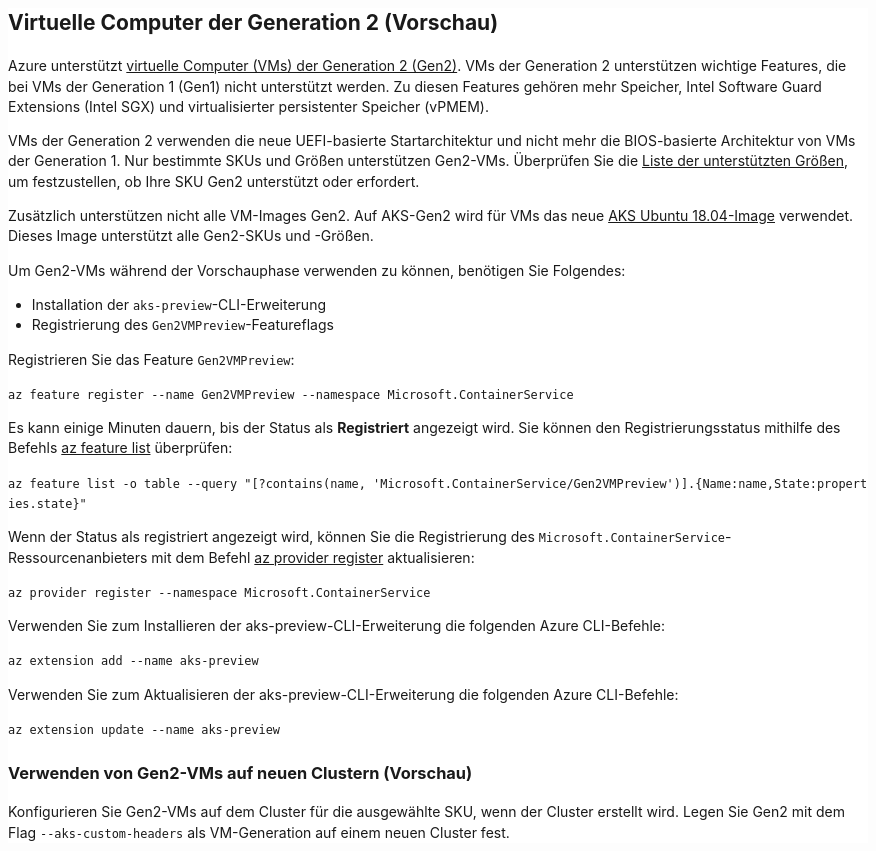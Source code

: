 ## <a name="generation-2-virtual-machines-preview"></a>Virtuelle Computer der Generation 2 (Vorschau)

Azure unterstützt [virtuelle Computer (VMs) der Generation 2 (Gen2)](../virtual-machines/generation-2.md). VMs der Generation 2 unterstützen wichtige Features, die bei VMs der Generation 1 (Gen1) nicht unterstützt werden. Zu diesen Features gehören mehr Speicher, Intel Software Guard Extensions (Intel SGX) und virtualisierter persistenter Speicher (vPMEM).

VMs der Generation 2 verwenden die neue UEFI-basierte Startarchitektur und nicht mehr die BIOS-basierte Architektur von VMs der Generation 1.
Nur bestimmte SKUs und Größen unterstützen Gen2-VMs. Überprüfen Sie die [Liste der unterstützten Größen](../virtual-machines/generation-2.md#generation-2-vm-sizes), um festzustellen, ob Ihre SKU Gen2 unterstützt oder erfordert.

Zusätzlich unterstützen nicht alle VM-Images Gen2. Auf AKS-Gen2 wird für VMs das neue [AKS Ubuntu 18.04-Image](#os-configuration) verwendet. Dieses Image unterstützt alle Gen2-SKUs und -Größen.

Um Gen2-VMs während der Vorschauphase verwenden zu können, benötigen Sie Folgendes:
- Installation der `aks-preview`-CLI-Erweiterung
- Registrierung des `Gen2VMPreview`-Featureflags

Registrieren Sie das Feature `Gen2VMPreview`:

```azurecli
az feature register --name Gen2VMPreview --namespace Microsoft.ContainerService
```

Es kann einige Minuten dauern, bis der Status als **Registriert** angezeigt wird. Sie können den Registrierungsstatus mithilfe des Befehls [az feature list](/cli/azure/feature?view=azure-cli-latest#az-feature-list&preserve-view=true) überprüfen:

```azurecli
az feature list -o table --query "[?contains(name, 'Microsoft.ContainerService/Gen2VMPreview')].{Name:name,State:properties.state}"
```

Wenn der Status als registriert angezeigt wird, können Sie die Registrierung des `Microsoft.ContainerService`-Ressourcenanbieters mit dem Befehl [az provider register](/cli/azure/provider?view=azure-cli-latest#az-provider-register&preserve-view=true) aktualisieren:

```azurecli
az provider register --namespace Microsoft.ContainerService
```

Verwenden Sie zum Installieren der aks-preview-CLI-Erweiterung die folgenden Azure CLI-Befehle:

```azurecli
az extension add --name aks-preview
```

Verwenden Sie zum Aktualisieren der aks-preview-CLI-Erweiterung die folgenden Azure CLI-Befehle:

```azurecli
az extension update --name aks-preview
```

### <a name="use-gen2-vms-on-new-clusters-preview"></a>Verwenden von Gen2-VMs auf neuen Clustern (Vorschau)
Konfigurieren Sie Gen2-VMs auf dem Cluster für die ausgewählte SKU, wenn der Cluster erstellt wird. Legen Sie Gen2 mit dem Flag `--aks-custom-headers` als VM-Generation auf einem neuen Cluster fest.


[azure-cli-install]: /cli/azure/install-azure-cli
[az-feature-register]: /cli/azure/feature#az-feature-register
[az-feature-list]: /cli/azure/feature#az-feature-list
[az-provider-register]: /cli/azure/provider#az-provider-register
[az-extension-add]: /cli/azure/extension#az-extension-add
[az-extension-update]: /cli/azure/extension#az-extension-update
[az-feature-register]: /cli/azure/feature#az-feature-register
[az-feature-list]: /cli/azure/feature#az-feature-list
[az-provider-register]: /cli/azure/provider#az-provider-register